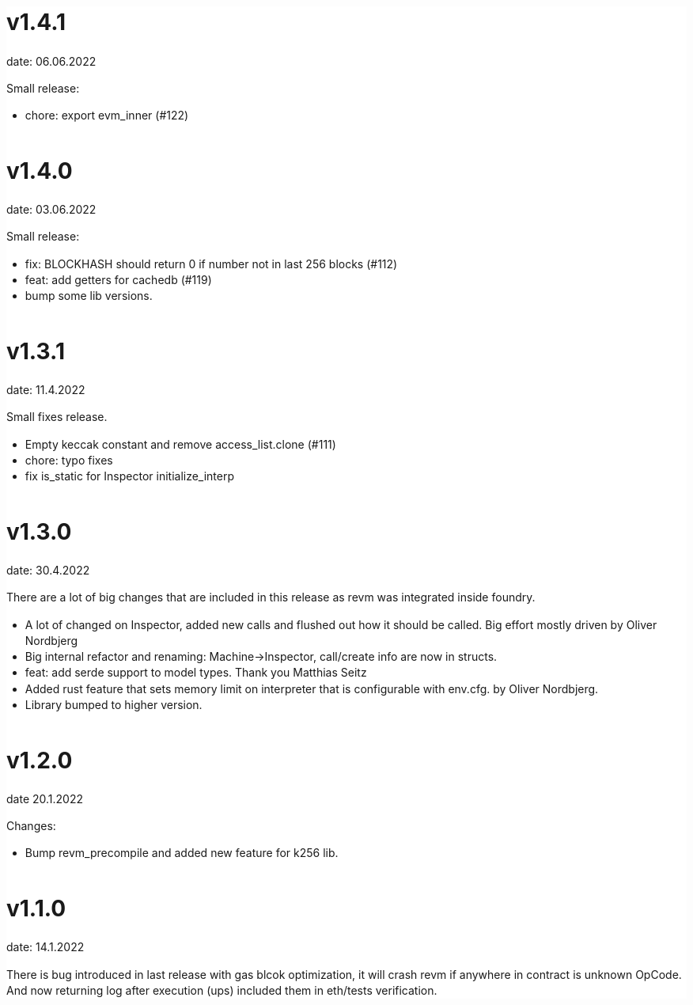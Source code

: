 # v1.4.1
date: 06.06.2022

Small release:
* chore: export evm_inner (#122)

# v1.4.0
date: 03.06.2022

Small release:
* fix: BLOCKHASH should return 0 if number not in last 256 blocks (#112)
* feat: add getters for cachedb (#119)
* bump some lib versions.

# v1.3.1
date: 11.4.2022

Small fixes release.
* Empty keccak constant and remove access_list.clone (#111)
* chore: typo fixes
* fix is_static for Inspector initialize_interp

# v1.3.0
date: 30.4.2022

There are a lot of big changes that are included in this release as revm was integrated inside foundry.

* A lot of changed on Inspector, added new calls and flushed out how it should be called. Big effort mostly driven by Oliver Nordbjerg
* Big internal refactor and renaming: Machine->Inspector, call/create info are now in structs.
* feat: add serde support to model types. Thank you Matthias Seitz
* Added rust feature that sets memory limit on interpreter that is configurable with env.cfg. by Oliver Nordbjerg.
* Library bumped to higher version.

# v1.2.0
date 20.1.2022

Changes:
* Bump revm_precompile and added new feature for k256 lib.

# v1.1.0
date: 14.1.2022

There is bug introduced in last release with gas blcok optimization, it will crash revm if anywhere in contract is unknown OpCode. And now returning log after execution (ups) included them in eth/tests verification.
